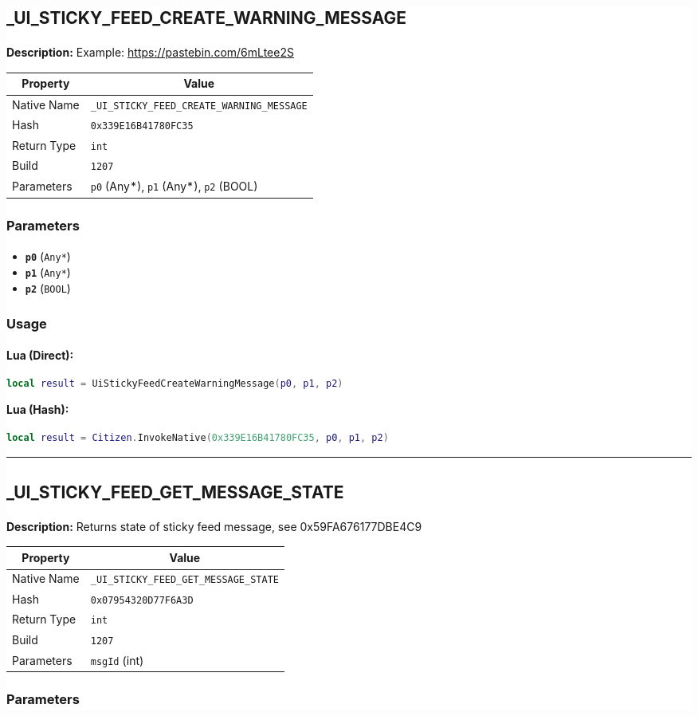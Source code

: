 
## _UI_STICKY_FEED_CREATE_WARNING_MESSAGE

**Description:** Example: https://pastebin.com/6mLtee2S

| Property | Value |
|----------|-------|
| Native Name | `_UI_STICKY_FEED_CREATE_WARNING_MESSAGE` |
| Hash | `0x339E16B41780FC35` |
| Return Type | `int` |
| Build | `1207` |
| Parameters | `p0` (Any*), `p1` (Any*), `p2` (BOOL) |

### Parameters

- **`p0`** (`Any*`)
- **`p1`** (`Any*`)
- **`p2`** (`BOOL`)

### Usage

**Lua (Direct):**
```lua
local result = UiStickyFeedCreateWarningMessage(p0, p1, p2)
```

**Lua (Hash):**
```lua
local result = Citizen.InvokeNative(0x339E16B41780FC35, p0, p1, p2)
```


---

## _UI_STICKY_FEED_GET_MESSAGE_STATE

**Description:** Returns state of sticky feed message, see 0x59FA676177DBE4C9

| Property | Value |
|----------|-------|
| Native Name | `_UI_STICKY_FEED_GET_MESSAGE_STATE` |
| Hash | `0x07954320D77F6A3D` |
| Return Type | `int` |
| Build | `1207` |
| Parameters | `msgId` (int) |

### Parameters
